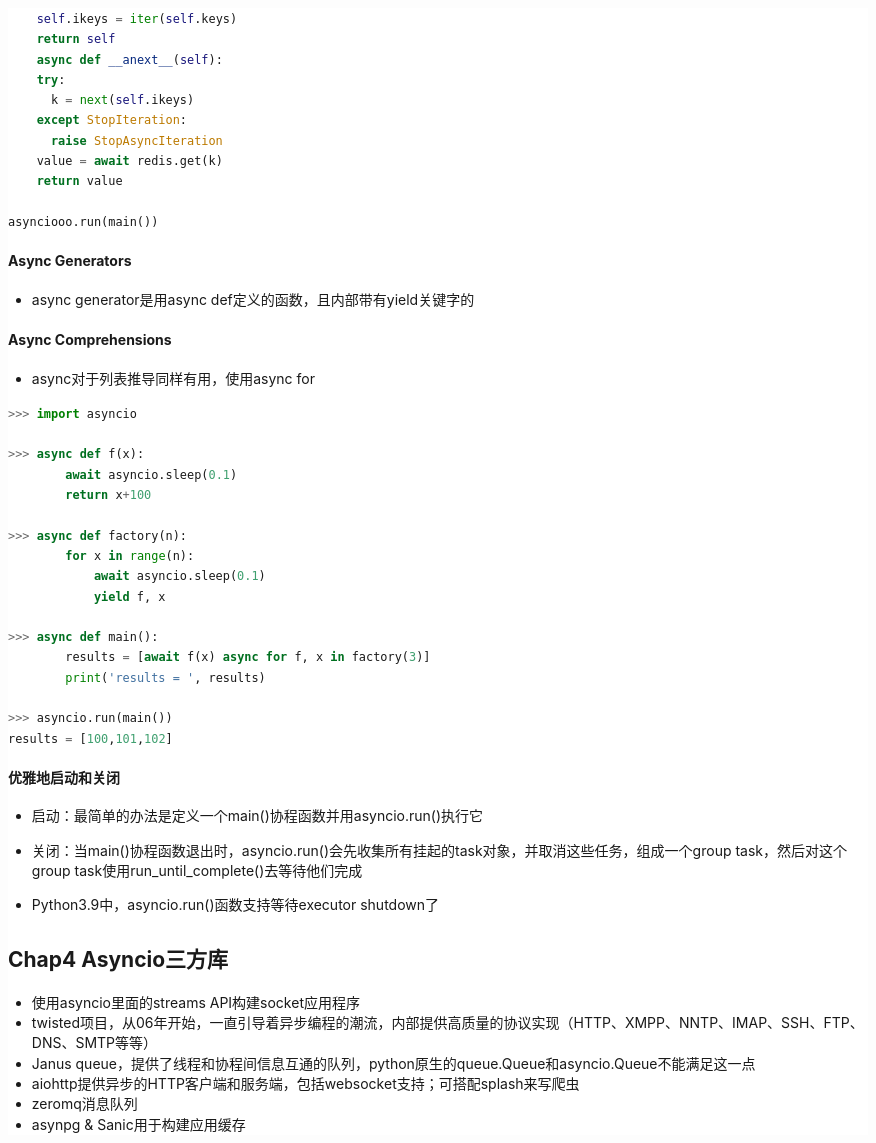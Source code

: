 ```python
    self.ikeys = iter(self.keys)
    return self
 	async def __anext__(self):
    try:
      k = next(self.ikeys)
    except StopIteration:
      raise StopAsyncIteration
    value = await redis.get(k)
    return value

asynciooo.run(main())
```

#### Async Generators

* async generator是用async def定义的函数，且内部带有yield关键字的

#### Async Comprehensions

* async对于列表推导同样有用，使用async for

```python
>>> import asyncio

>>> async def f(x):
  		await asyncio.sleep(0.1)
  		return x+100

>>> async def factory(n):
  		for x in range(n):
    		await asyncio.sleep(0.1)
    		yield f, x

>>> async def main():
  		results = [await f(x) async for f, x in factory(3)]
    	print('results = ', results)

>>> asyncio.run(main())
results = [100,101,102]
```

#### 优雅地启动和关闭

* 启动：最简单的办法是定义一个main()协程函数并用asyncio.run()执行它
* 关闭：当main()协程函数退出时，asyncio.run()会先收集所有挂起的task对象，并取消这些任务，组成一个group task，然后对这个group task使用run_until_complete()去等待他们完成

* Python3.9中，asyncio.run()函数支持等待executor shutdown了

## Chap4 Asyncio三方库

* 使用asyncio里面的streams API构建socket应用程序
* twisted项目，从06年开始，一直引导着异步编程的潮流，内部提供高质量的协议实现（HTTP、XMPP、NNTP、IMAP、SSH、FTP、DNS、SMTP等等）
* Janus queue，提供了线程和协程间信息互通的队列，python原生的queue.Queue和asyncio.Queue不能满足这一点
* aiohttp提供异步的HTTP客户端和服务端，包括websocket支持；可搭配splash来写爬虫
* zeromq消息队列
* asynpg & Sanic用于构建应用缓存